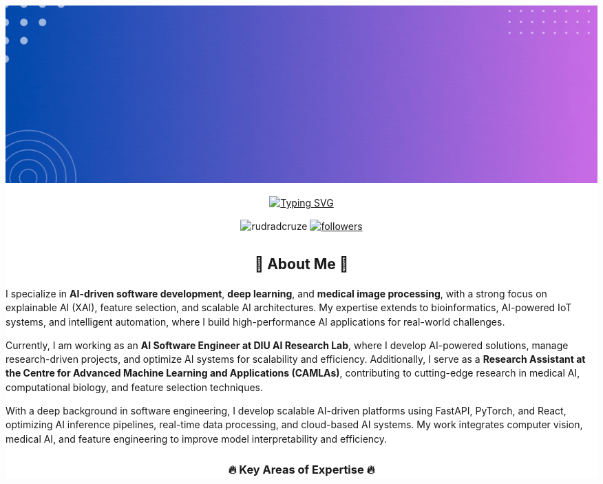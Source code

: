 <div align="center">
  <img src="./banner.gif" alt="Welcome Francis Rudra D Cruze | Programmer" width="100%"/>

  <p align="center">
    <a href="https://git.io/typing-svg"><img src="https://readme-typing-svg.demolab.com?font=Fira+Code&weight=700&size=28&duration=4000&pause=1000&color=000000&center=true&vCenter=true&width=600&lines=AI+Software+Engineer;Quick+Learner;From+Research+to+Production" alt="Typing SVG" /></a>
  </p>

  <p align="center">
    <img src="https://komarev.com/ghpvc/?username=rudradcruze&label=Profile%20Views&color=000000&style=for-the-badge" alt="rudradcruze" />
    <a href="https://github.com/rudradcruze?tab=followers">
      <img alt="followers" title="Follow me on Github" src="https://custom-icon-badges.demolab.com/github/followers/rudradcruze?color=000000&labelColor=333333&style=for-the-badge&logo=person-add&label=Follow&logoColor=white"/>
    </a>
  </p>
</div>

<div align="center">
  <h2>💫 About Me 💫</h2>
</div>

I specialize in **AI-driven software development**, **deep learning**, and **medical image processing**, with a strong focus on explainable AI (XAI), feature selection, and scalable AI architectures. My expertise extends to bioinformatics, AI-powered IoT systems, and intelligent automation, where I build high-performance AI applications for real-world challenges.

Currently, I am working as an **AI Software Engineer at DIU AI Research Lab**, where I develop AI-powered solutions, manage research-driven projects, and optimize AI systems for scalability and efficiency. Additionally, I serve as a **Research Assistant at the Centre for Advanced Machine Learning and Applications (CAMLAs)**, contributing to cutting-edge research in medical AI, computational biology, and feature selection techniques.

With a deep background in software engineering, I develop scalable AI-driven platforms using FastAPI, PyTorch, and React, optimizing AI inference pipelines, real-time data processing, and cloud-based AI systems. My work integrates computer vision, medical AI, and feature engineering to improve model interpretability and efficiency.

<div align="center">
  <h3>🔥 Key Areas of Expertise 🔥</h3>
</div>
